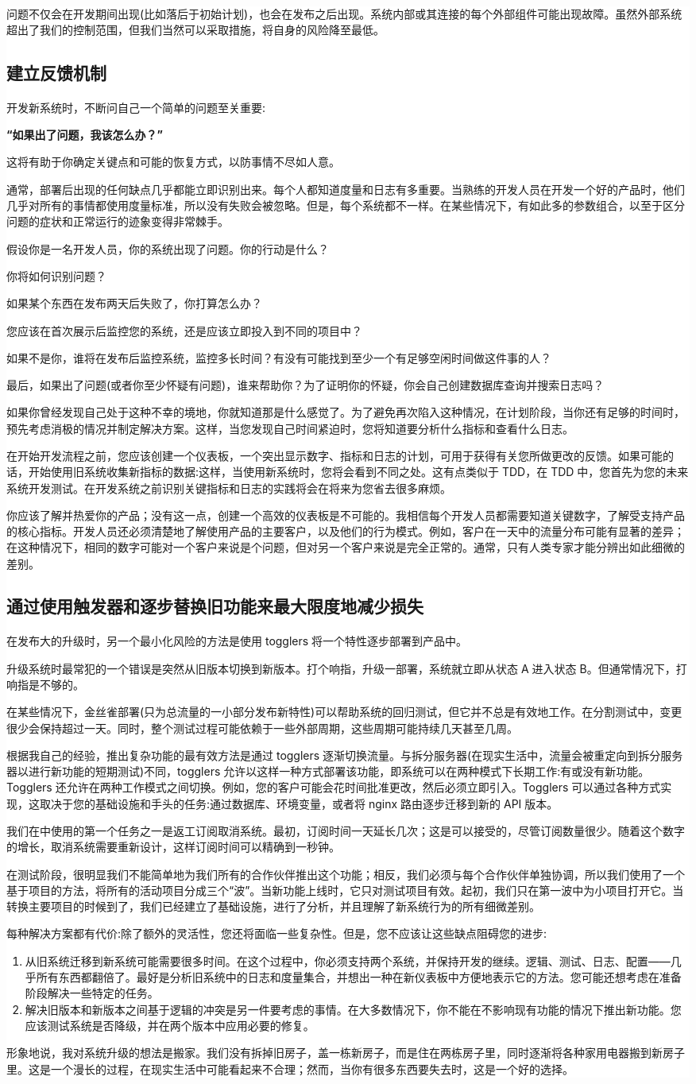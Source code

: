 问题不仅会在开发期间出现(比如落后于初始计划)，也会在发布之后出现。系统内部或其连接的每个外部组件可能出现故障。虽然外部系统超出了我们的控制范围，但我们当然可以采取措施，将自身的风险降至最低。

## **建立反馈机制**

开发新系统时，不断问自己一个简单的问题至关重要:

**“如果出了问题，我该怎么办？”**

这将有助于你确定关键点和可能的恢复方式，以防事情不尽如人意。

通常，部署后出现的任何缺点几乎都能立即识别出来。每个人都知道度量和日志有多重要。当熟练的开发人员在开发一个好的产品时，他们几乎对所有的事情都使用度量标准，所以没有失败会被忽略。但是，每个系统都不一样。在某些情况下，有如此多的参数组合，以至于区分问题的症状和正常运行的迹象变得非常棘手。

假设你是一名开发人员，你的系统出现了问题。你的行动是什么？

你将如何识别问题？

如果某个东西在发布两天后失败了，你打算怎么办？

您应该在首次展示后监控您的系统，还是应该立即投入到不同的项目中？

如果不是你，谁将在发布后监控系统，监控多长时间？有没有可能找到至少一个有足够空闲时间做这件事的人？

最后，如果出了问题(或者你至少怀疑有问题)，谁来帮助你？为了证明你的怀疑，你会自己创建数据库查询并搜索日志吗？

如果你曾经发现自己处于这种不幸的境地，你就知道那是什么感觉了。为了避免再次陷入这种情况，在计划阶段，当你还有足够的时间时，预先考虑消极的情况并制定解决方案。这样，当您发现自己时间紧迫时，您将知道要分析什么指标和查看什么日志。

在开始开发流程之前，您应该创建一个仪表板，一个突出显示数字、指标和日志的计划，可用于获得有关您所做更改的反馈。如果可能的话，开始使用旧系统收集新指标的数据:这样，当使用新系统时，您将会看到不同之处。这有点类似于 TDD，在 TDD 中，您首先为您的未来系统开发测试。在开发系统之前识别关键指标和日志的实践将会在将来为您省去很多麻烦。

你应该了解并热爱你的产品；没有这一点，创建一个高效的仪表板是不可能的。我相信每个开发人员都需要知道关键数字，了解受支持产品的核心指标。开发人员还必须清楚地了解使用产品的主要客户，以及他们的行为模式。例如，客户在一天中的流量分布可能有显著的差异；在这种情况下，相同的数字可能对一个客户来说是个问题，但对另一个客户来说是完全正常的。通常，只有人类专家才能分辨出如此细微的差别。

## 通过使用触发器和逐步替换旧功能来最大限度地减少损失

在发布大的升级时，另一个最小化风险的方法是使用 togglers 将一个特性逐步部署到产品中。

升级系统时最常犯的一个错误是突然从旧版本切换到新版本。打个响指，升级一部署，系统就立即从状态 A 进入状态 B。但通常情况下，打响指是不够的。

在某些情况下，金丝雀部署(只为总流量的一小部分发布新特性)可以帮助系统的回归测试，但它并不总是有效地工作。在分割测试中，变更很少会保持超过一天。同时，整个测试过程可能依赖于一些外部周期，这些周期可能持续几天甚至几周。

根据我自己的经验，推出复杂功能的最有效方法是通过 togglers 逐渐切换流量。与拆分服务器(在现实生活中，流量会被重定向到拆分服务器以进行新功能的短期测试)不同，togglers 允许以这样一种方式部署该功能，即系统可以在两种模式下长期工作:有或没有新功能。Togglers 还允许在两种工作模式之间切换。例如，您的客户可能会花时间批准更改，然后必须立即引入。Togglers 可以通过各种方式实现，这取决于您的基础设施和手头的任务:通过数据库、环境变量，或者将 nginx 路由逐步迁移到新的 API 版本。

我们在中使用的第一个任务之一是返工订阅取消系统。最初，订阅时间一天延长几次；这是可以接受的，尽管订阅数量很少。随着这个数字的增长，取消系统需要重新设计，这样订阅时间可以精确到一秒钟。

在测试阶段，很明显我们不能简单地为我们所有的合作伙伴推出这个功能；相反，我们必须与每个合作伙伴单独协调，所以我们使用了一个基于项目的方法，将所有的活动项目分成三个“波”。当新功能上线时，它只对测试项目有效。起初，我们只在第一波中为小项目打开它。当转换主要项目的时候到了，我们已经建立了基础设施，进行了分析，并且理解了新系统行为的所有细微差别。

每种解决方案都有代价:除了额外的灵活性，您还将面临一些复杂性。但是，您不应该让这些缺点阻碍您的进步:

1.  从旧系统迁移到新系统可能需要很多时间。在这个过程中，你必须支持两个系统，并保持开发的继续。逻辑、测试、日志、配置——几乎所有东西都翻倍了。最好是分析旧系统中的日志和度量集合，并想出一种在新仪表板中方便地表示它的方法。您可能还想考虑在准备阶段解决一些特定的任务。
2.  解决旧版本和新版本之间基于逻辑的冲突是另一件要考虑的事情。在大多数情况下，你不能在不影响现有功能的情况下推出新功能。您应该测试系统是否降级，并在两个版本中应用必要的修复。

形象地说，我对系统升级的想法是搬家。我们没有拆掉旧房子，盖一栋新房子，而是住在两栋房子里，同时逐渐将各种家用电器搬到新房子里。这是一个漫长的过程，在现实生活中可能看起来不合理；然而，当你有很多东西要失去时，这是一个好的选择。
